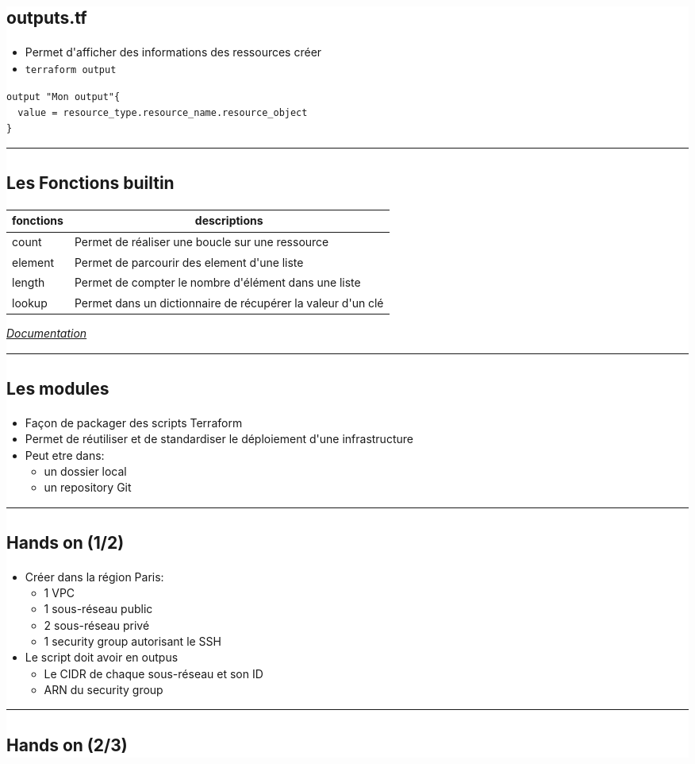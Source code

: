 
<h2> outputs.tf </h2>

- Permet d'afficher des informations des ressources créer
- `terraform output`
```
output "Mon output"{
  value = resource_type.resource_name.resource_object
}
```

---

## Les Fonctions builtin
|fonctions| descriptions|
|---------|-------------|
|count|Permet de réaliser une boucle sur une ressource|
|element|Permet de parcourir des element d'une liste|
|length|Permet de compter le nombre d'élément dans une liste|
|lookup|Permet dans un dictionnaire de récupérer la valeur d'un clé|

*[Documentation](https://developer.hashicorp.com/terraform/language/functions)*

---
## Les modules 

- Façon de packager des scripts Terraform
- Permet de réutiliser et de standardiser le déploiement d'une infrastructure
- Peut etre dans:
  - un dossier local
  - un repository Git

---
## Hands on (1/2)

- Créer dans la région Paris:
  - 1 VPC
  - 1 sous-réseau public
  - 2 sous-réseau privé
  - 1 security group autorisant le SSH
- Le script doit avoir en outpus
  - Le CIDR de chaque sous-réseau et son ID
  - ARN du security group

---
## Hands on (2/3)